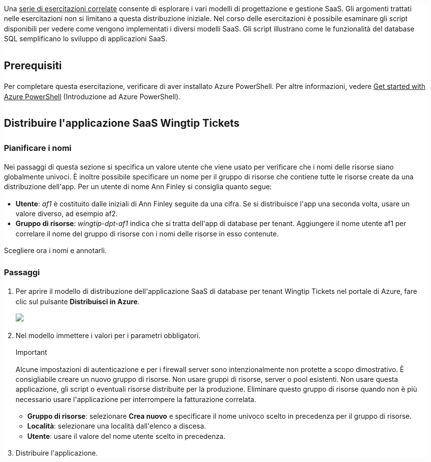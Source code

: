 Una [serie di esercitazioni correlate](saas-dbpertenant-wingtip-app-overview.md#sql-database-wingtip-saas-tutorials) consente di esplorare i vari modelli di progettazione e gestione SaaS. Gli argomenti trattati nelle esercitazioni non si limitano a questa distribuzione iniziale. Nel corso delle esercitazioni è possibile esaminare gli script disponibili per vedere come vengono implementati i diversi modelli SaaS. Gli script illustrano come le funzionalità del database SQL semplificano lo sviluppo di applicazioni SaaS.

## <a name="prerequisites"></a>Prerequisiti

Per completare questa esercitazione, verificare di aver installato Azure PowerShell. Per altre informazioni, vedere [Get started with Azure PowerShell](https://docs.microsoft.com/powershell/azure/get-started-azureps) (Introduzione ad Azure PowerShell).

## <a name="deploy-the-wingtip-tickets-saas-application"></a>Distribuire l'applicazione SaaS Wingtip Tickets

### <a name="plan-the-names"></a>Pianificare i nomi

Nei passaggi di questa sezione si specifica un valore utente che viene usato per verificare che i nomi delle risorse siano globalmente univoci. È inoltre possibile specificare un nome per il gruppo di risorse che contiene tutte le risorse create da una distribuzione dell'app. Per un utente di nome Ann Finley si consiglia quanto segue:

- **Utente**: *af1* è costituito dalle iniziali di Ann Finley seguite da una cifra. Se si distribuisce l'app una seconda volta, usare un valore diverso, ad esempio af2.
- **Gruppo di risorse**: *wingtip-dpt-af1* indica che si tratta dell'app di database per tenant. Aggiungere il nome utente af1 per correlare il nome del gruppo di risorse con i nomi delle risorse in esso contenute.

Scegliere ora i nomi e annotarli.

### <a name="steps"></a>Passaggi

1. Per aprire il modello di distribuzione dell'applicazione SaaS di database per tenant Wingtip Tickets nel portale di Azure, fare clic sul pulsante **Distribuisci in Azure**.

   <a href="https://aka.ms/deploywingtipdpt" target="_blank"><img src="https://azuredeploy.net/deploybutton.png"/></a>

1. Nel modello immettere i valori per i parametri obbligatori.

    > [!IMPORTANT]
    > Alcune impostazioni di autenticazione e per i firewall server sono intenzionalmente non protette a scopo dimostrativo. È consigliabile creare un nuovo gruppo di risorse. Non usare gruppi di risorse, server o pool esistenti. Non usare questa applicazione, gli script o eventuali risorse distribuite per la produzione. Eliminare questo gruppo di risorse quando non è più necessario usare l'applicazione per interrompere la fatturazione correlata.

    - **Gruppo di risorse**: selezionare **Crea nuovo** e specificare il nome univoco scelto in precedenza per il gruppo di risorse.
    - **Località**: selezionare una località dall'elenco a discesa.
    - **Utente**: usare il valore del nome utente scelto in precedenza.

1. Distribuire l'applicazione.


[github-wingtip-dpt]: https://github.com/Microsoft/WingtipTicketsSaaS-DbPerTenant